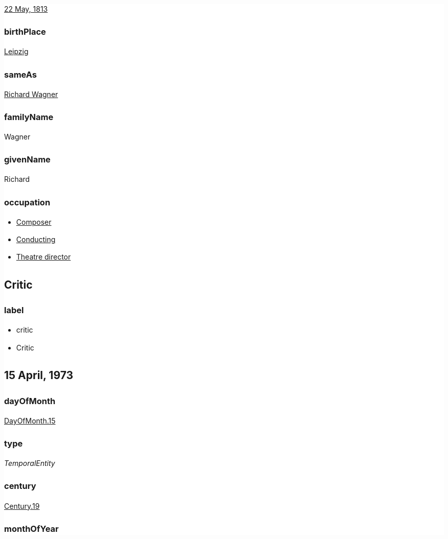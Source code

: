 [22 May, 1813](#22-May-1813)

### birthPlace


[Leipzig](#Leipzig)

### sameAs


[Richard Wagner](#Richard-Wagner)

### familyName


Wagner

### givenName


Richard

### occupation

 - [Composer](#Composer)

 - [Conducting](#Conducting)

 - [Theatre director](#Theatre-director)

## Critic

### label

 - critic

 - Critic

## 15 April, 1973

### dayOfMonth


[DayOfMonth.15](#DayOfMonth.15)

### type


*TemporalEntity*

### century


[Century.19](#Century.19)

### monthOfYear
